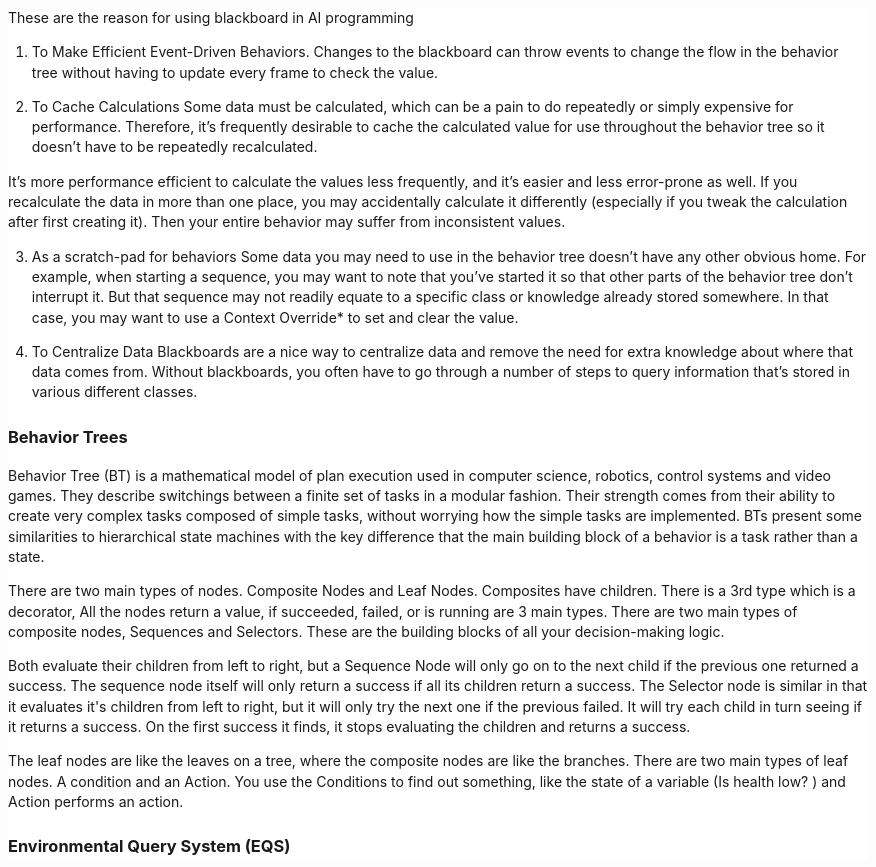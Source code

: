 These are the reason for using blackboard in AI programming 

1. To Make Efficient Event-Driven Behaviors.
Changes to the blackboard can throw events to change the flow in the behavior tree without having to update every frame to check the value. 

2. To Cache Calculations
Some data must be calculated, which can be a pain to do repeatedly or simply expensive for performance. Therefore, it’s frequently desirable to cache the calculated value for use throughout the behavior tree so it doesn’t have to be repeatedly recalculated.

It’s more performance efficient to calculate the values less frequently, and it’s easier and less error-prone as well. If you recalculate the data in more than one place, you may accidentally calculate it differently (especially if you tweak the calculation after first creating it). Then your entire behavior may suffer from inconsistent values. 

3. As a scratch-pad for behaviors
Some data you may need to use in the behavior tree doesn’t have any other obvious home. For example, when starting a sequence, you may want to note that you’ve started it so that other parts of the behavior tree don’t interrupt it. But that sequence may not readily equate to a specific class or knowledge already stored somewhere. In that case, you may want to use a Context Override* to set and clear the value.

4. To Centralize Data
Blackboards are a nice way to centralize data and remove the need for extra knowledge about where that data comes from. Without blackboards, you often have to go through a number of steps to query information that’s stored in various different classes.

### Behavior Trees

Behavior Tree (BT) is a mathematical model of plan execution used in computer science, robotics, control systems and video games. They describe switchings between a finite set of tasks in a modular fashion. Their strength comes from their ability to create very complex tasks composed of simple tasks, without worrying how the simple tasks are implemented. BTs present some similarities to hierarchical state machines with the key difference that the main building block of a behavior is a task rather than a state.

There are two main types of nodes. Composite Nodes and Leaf Nodes. Composites have children. There is a 3rd type which is a decorator, All the nodes return a value,  if succeeded, failed, or is running are 3 main types. There are two main types of composite nodes, Sequences and Selectors. These are the building blocks of all your decision-making logic. 

Both evaluate their children from left to right, but a Sequence Node will only go on to the next child if the previous one returned a success. The sequence node itself will only return a success if all its children return a success. The Selector node is similar in that it evaluates it's children from left to right, but it will only try the next one if the previous failed. It will try each child in turn seeing if it returns a success. On the first success it finds, it stops evaluating the children and returns a success. 

The leaf nodes are like the leaves on a tree, where the composite nodes are like the branches. There are two main types of leaf nodes. A condition and an Action. You use the Conditions to find out something, like the state of a variable (Is health low? ) and Action performs an action.

### Environmental Query System (EQS)

